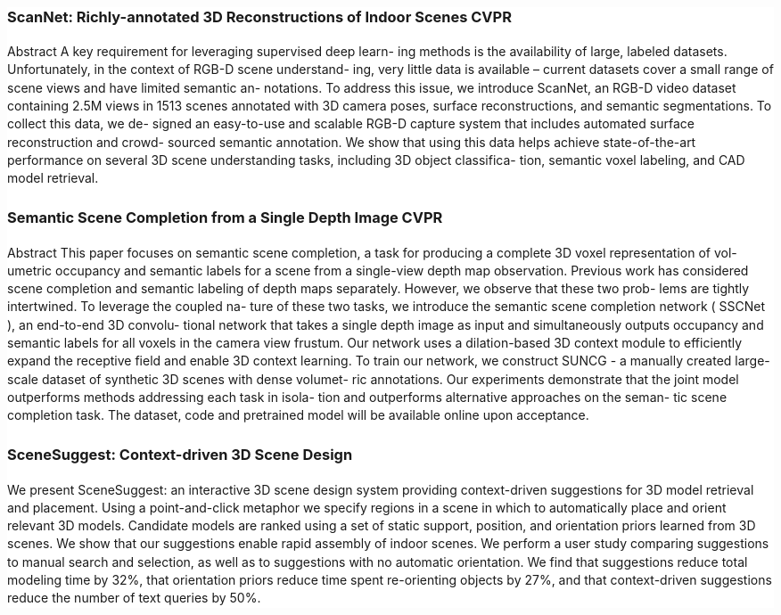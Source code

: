 
### ScanNet: Richly-annotated 3D Reconstructions of Indoor Scenes CVPR
Abstract
A key requirement for leveraging supervised deep learn-
ing  methods  is  the  availability  of  large,  labeled  datasets.
Unfortunately, in the context of RGB-D scene understand-
ing, very little data is available – current datasets cover a
small range of scene views and have limited semantic an-
notations.  To address this issue, we introduce ScanNet, an
RGB-D video dataset containing 2.5M views in 1513 scenes
annotated with 3D camera poses, surface reconstructions,
and semantic segmentations.   To collect this data,  we de-
signed an easy-to-use and scalable RGB-D capture system
that includes automated surface reconstruction and crowd-
sourced semantic annotation. We show that using this data
helps  achieve  state-of-the-art  performance  on  several  3D
scene understanding tasks, including 3D object classifica-
tion, semantic voxel labeling, and CAD model retrieval.

### Semantic Scene Completion from a Single Depth Image  CVPR
Abstract
This paper focuses on semantic scene completion, a task
for producing a complete 3D voxel representation of vol-
umetric  occupancy  and  semantic  labels  for  a  scene  from
a single-view depth map observation.   Previous work has
considered scene completion and semantic labeling of depth
maps separately. However, we observe that these two prob-
lems are tightly intertwined.   To leverage the coupled na-
ture  of  these  two  tasks,  we  introduce  the  semantic  scene
completion network (
SSCNet
), an end-to-end 3D convolu-
tional network that takes a single depth image as input and
simultaneously outputs occupancy and semantic labels for
all voxels in the camera view frustum.  Our network uses a
dilation-based 3D context module to efficiently expand the
receptive field and enable 3D context learning. To train our
network, we construct SUNCG - a manually created large-
scale  dataset  of  synthetic  3D  scenes  with  dense  volumet-
ric annotations. Our experiments demonstrate that the joint
model outperforms methods addressing each task in isola-
tion and outperforms alternative approaches on the seman-
tic scene completion task. The dataset, code and pretrained
model will be available online upon acceptance.

### SceneSuggest: Context-driven 3D Scene Design 
We present SceneSuggest: an interactive 3D scene design system providing context-driven suggestions for 3D model retrieval and placement. Using a point-and-click metaphor we specify regions in a scene in which to automatically place and orient relevant 3D models. Candidate models are ranked using a set of static support, position, and orientation priors learned from 3D scenes. We show that our suggestions enable rapid assembly of indoor scenes. We perform a user study comparing suggestions to manual search and selection, as well as to suggestions with no automatic orientation. We find that suggestions reduce total modeling time by 32%, that orientation priors reduce time spent re-orienting objects by 27%, and that context-driven suggestions reduce the number of text queries by 50%. 
